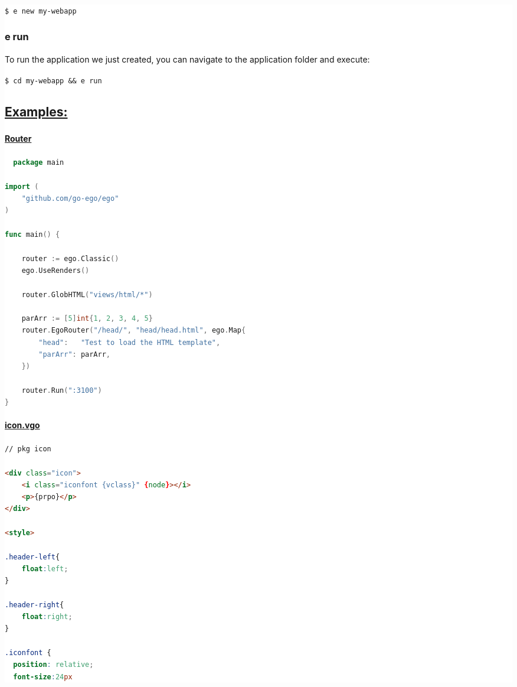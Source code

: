 ```
$ e new my-webapp
```

### e run

To run the application we just created, you can navigate to the application folder and execute:
```
$ cd my-webapp && e run
```

## [Examples:](https://github.com/go-ego/ego/tree/master/examples)

#### [Router](https://github.com/go-ego/ego/blob/master/examples/ego/main.go)

```Go
  package main

import (
	"github.com/go-ego/ego"
)

func main() {

	router := ego.Classic()
	ego.UseRenders()

	router.GlobHTML("views/html/*")

	parArr := [5]int{1, 2, 3, 4, 5}
	router.EgoRouter("/head/", "head/head.html", ego.Map{
		"head":   "Test to load the HTML template",
		"parArr": parArr,
	})

	router.Run(":3100")
}
``` 

#### [icon.vgo](https://github.com/go-ego/ego/tree/master/examples/ego/public/src/icons)

```html
// pkg icon

<div class="icon">
	<i class="iconfont {vclass}" {node}></i>
	<p>{prpo}</p>
</div>

<style>

.header-left{
	float:left;
}

.header-right{
	float:right;
}

.iconfont {
  position: relative;
  font-size:24px
```
